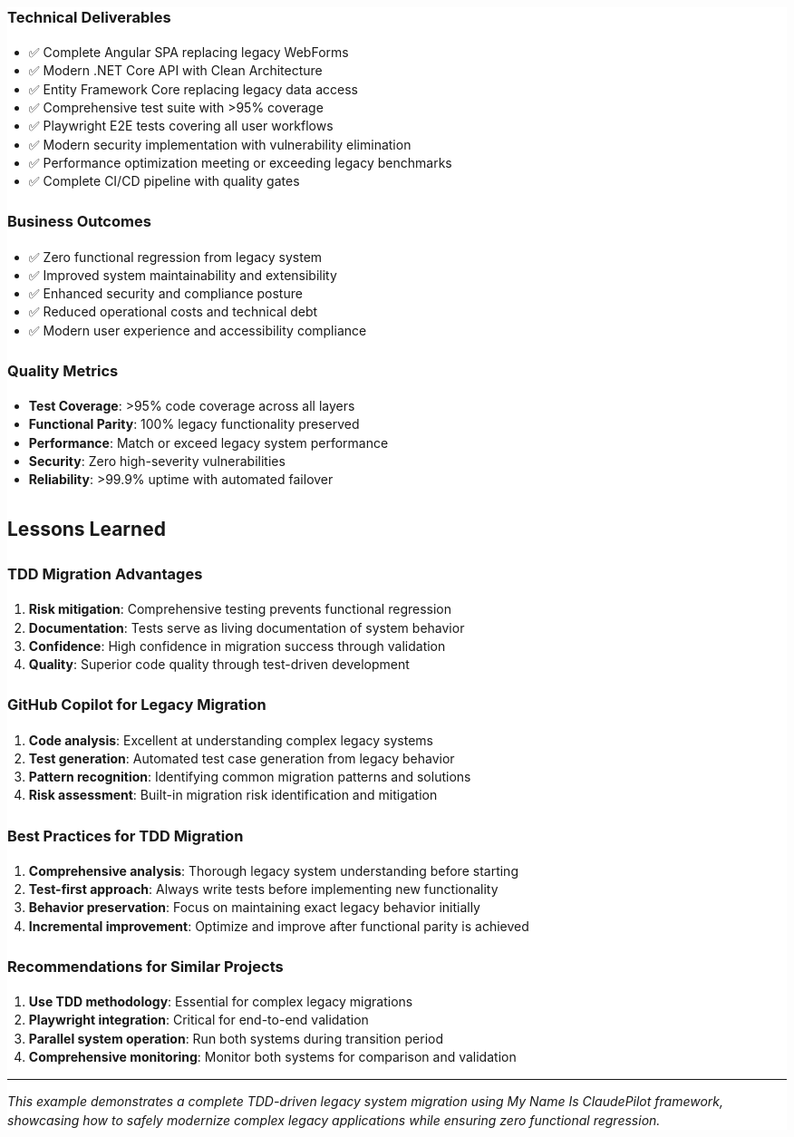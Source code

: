 ### Technical Deliverables
- ✅ Complete Angular SPA replacing legacy WebForms
- ✅ Modern .NET Core API with Clean Architecture
- ✅ Entity Framework Core replacing legacy data access
- ✅ Comprehensive test suite with >95% coverage
- ✅ Playwright E2E tests covering all user workflows
- ✅ Modern security implementation with vulnerability elimination
- ✅ Performance optimization meeting or exceeding legacy benchmarks
- ✅ Complete CI/CD pipeline with quality gates

### Business Outcomes
- ✅ Zero functional regression from legacy system
- ✅ Improved system maintainability and extensibility
- ✅ Enhanced security and compliance posture
- ✅ Reduced operational costs and technical debt
- ✅ Modern user experience and accessibility compliance

### Quality Metrics
- **Test Coverage**: >95% code coverage across all layers
- **Functional Parity**: 100% legacy functionality preserved
- **Performance**: Match or exceed legacy system performance
- **Security**: Zero high-severity vulnerabilities
- **Reliability**: >99.9% uptime with automated failover

## Lessons Learned

### TDD Migration Advantages
1. **Risk mitigation**: Comprehensive testing prevents functional regression
2. **Documentation**: Tests serve as living documentation of system behavior
3. **Confidence**: High confidence in migration success through validation
4. **Quality**: Superior code quality through test-driven development

### GitHub Copilot for Legacy Migration
1. **Code analysis**: Excellent at understanding complex legacy systems
2. **Test generation**: Automated test case generation from legacy behavior
3. **Pattern recognition**: Identifying common migration patterns and solutions
4. **Risk assessment**: Built-in migration risk identification and mitigation

### Best Practices for TDD Migration
1. **Comprehensive analysis**: Thorough legacy system understanding before starting
2. **Test-first approach**: Always write tests before implementing new functionality
3. **Behavior preservation**: Focus on maintaining exact legacy behavior initially
4. **Incremental improvement**: Optimize and improve after functional parity is achieved

### Recommendations for Similar Projects
1. **Use TDD methodology**: Essential for complex legacy migrations
2. **Playwright integration**: Critical for end-to-end validation
3. **Parallel system operation**: Run both systems during transition period
4. **Comprehensive monitoring**: Monitor both systems for comparison and validation

---

*This example demonstrates a complete TDD-driven legacy system migration using My Name Is ClaudePilot framework, showcasing how to safely modernize complex legacy applications while ensuring zero functional regression.*